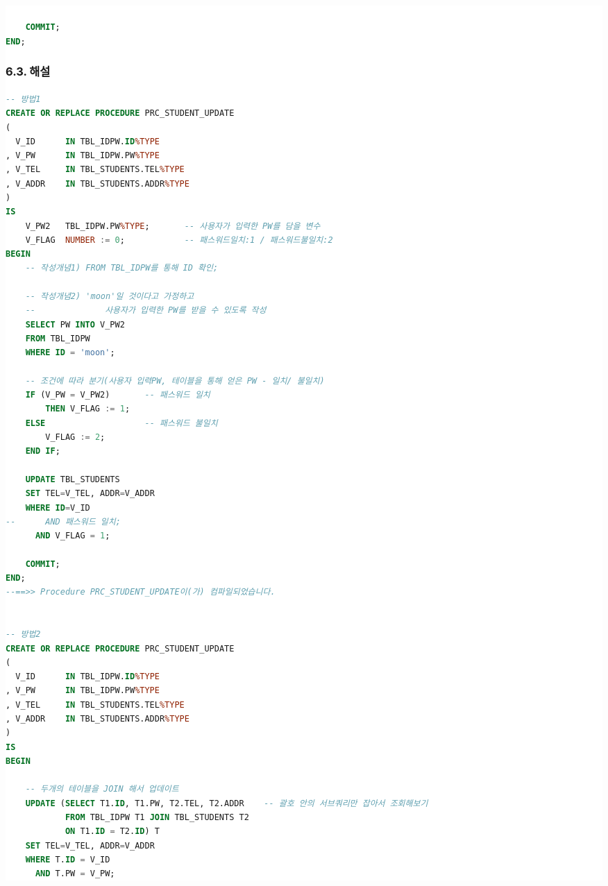``` SQL
      
    COMMIT;
END;
```
### 6.3. 해설
``` SQL
-- 방법1
CREATE OR REPLACE PROCEDURE PRC_STUDENT_UPDATE
( 
  V_ID      IN TBL_IDPW.ID%TYPE
, V_PW      IN TBL_IDPW.PW%TYPE
, V_TEL     IN TBL_STUDENTS.TEL%TYPE
, V_ADDR    IN TBL_STUDENTS.ADDR%TYPE  
)
IS
    V_PW2   TBL_IDPW.PW%TYPE;       -- 사용자가 입력한 PW를 담을 변수
    V_FLAG  NUMBER := 0;            -- 패스워드일치:1 / 패스워드불일치:2
BEGIN
    -- 작성개념1) FROM TBL_IDPW를 통해 ID 확인;
    
    -- 작성개념2) 'moon'일 것이다고 가정하고
    --              사용자가 입력한 PW를 받을 수 있도록 작성    
    SELECT PW INTO V_PW2
    FROM TBL_IDPW
    WHERE ID = 'moon';
    
    -- 조건에 따라 분기(사용자 입력PW, 테이블을 통해 얻은 PW - 일치/ 불일치)
    IF (V_PW = V_PW2)       -- 패스워드 일치
        THEN V_FLAG := 1;
    ELSE                    -- 패스워드 불일치
        V_FLAG := 2;
    END IF;
    
    UPDATE TBL_STUDENTS
    SET TEL=V_TEL, ADDR=V_ADDR
    WHERE ID=V_ID
--      AND 패스워드 일치;
      AND V_FLAG = 1;
      
    COMMIT;
END;
--==>> Procedure PRC_STUDENT_UPDATE이(가) 컴파일되었습니다.


-- 방법2
CREATE OR REPLACE PROCEDURE PRC_STUDENT_UPDATE
( 
  V_ID      IN TBL_IDPW.ID%TYPE
, V_PW      IN TBL_IDPW.PW%TYPE
, V_TEL     IN TBL_STUDENTS.TEL%TYPE
, V_ADDR    IN TBL_STUDENTS.ADDR%TYPE  
)
IS
BEGIN
    
    -- 두개의 테이블을 JOIN 해서 업데이트
    UPDATE (SELECT T1.ID, T1.PW, T2.TEL, T2.ADDR    -- 괄호 안의 서브쿼리만 잡아서 조회해보기
            FROM TBL_IDPW T1 JOIN TBL_STUDENTS T2   
            ON T1.ID = T2.ID) T
    SET TEL=V_TEL, ADDR=V_ADDR
    WHERE T.ID = V_ID
      AND T.PW = V_PW;
```